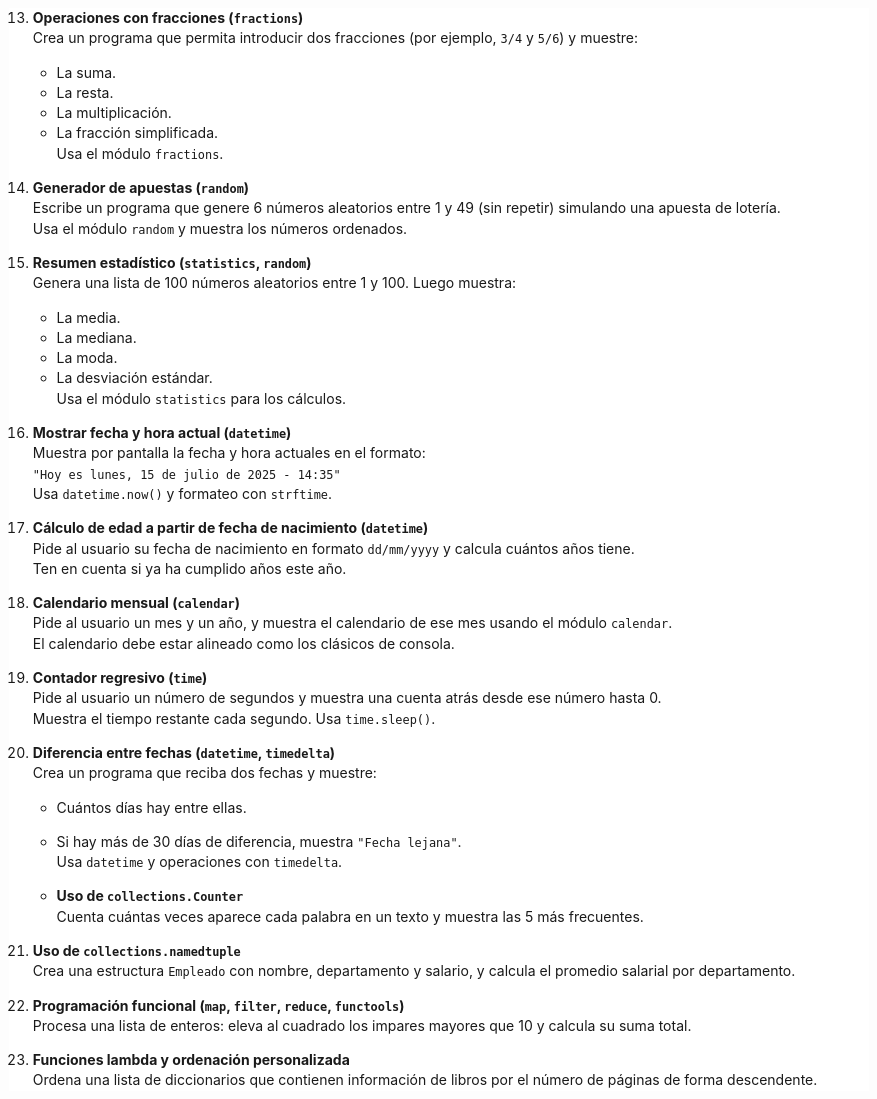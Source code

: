 13. **Operaciones con fracciones (`fractions`)**  
    Crea un programa que permita introducir dos fracciones (por ejemplo, `3/4` y `5/6`) y muestre:  
    - La suma.  
    - La resta.  
    - La multiplicación.  
    - La fracción simplificada.  
    Usa el módulo `fractions`.

14. **Generador de apuestas (`random`)**  
    Escribe un programa que genere 6 números aleatorios entre 1 y 49 (sin repetir) simulando una apuesta de lotería.  
    Usa el módulo `random` y muestra los números ordenados.

15. **Resumen estadístico (`statistics`, `random`)**  
    Genera una lista de 100 números aleatorios entre 1 y 100. Luego muestra:  
    - La media.  
    - La mediana.  
    - La moda.  
    - La desviación estándar.  
    Usa el módulo `statistics` para los cálculos.

16. **Mostrar fecha y hora actual (`datetime`)**  
    Muestra por pantalla la fecha y hora actuales en el formato:  
    `"Hoy es lunes, 15 de julio de 2025 - 14:35"`  
    Usa `datetime.now()` y formateo con `strftime`.

17. **Cálculo de edad a partir de fecha de nacimiento (`datetime`)**  
    Pide al usuario su fecha de nacimiento en formato `dd/mm/yyyy` y calcula cuántos años tiene.  
    Ten en cuenta si ya ha cumplido años este año.

18. **Calendario mensual (`calendar`)**  
    Pide al usuario un mes y un año, y muestra el calendario de ese mes usando el módulo `calendar`.  
    El calendario debe estar alineado como los clásicos de consola.

19. **Contador regresivo (`time`)**  
    Pide al usuario un número de segundos y muestra una cuenta atrás desde ese número hasta 0.  
    Muestra el tiempo restante cada segundo. Usa `time.sleep()`.

20. **Diferencia entre fechas (`datetime`, `timedelta`)**  
    Crea un programa que reciba dos fechas y muestre:  
    - Cuántos días hay entre ellas.  
    - Si hay más de 30 días de diferencia, muestra `"Fecha lejana"`.  
    Usa `datetime` y operaciones con `timedelta`.

    - **Uso de `collections.Counter`**  
   Cuenta cuántas veces aparece cada palabra en un texto y muestra las 5 más frecuentes.

21. **Uso de `collections.namedtuple`**  
   Crea una estructura `Empleado` con nombre, departamento y salario, y calcula el promedio salarial por departamento.

22. **Programación funcional (`map`, `filter`, `reduce`, `functools`)**  
   Procesa una lista de enteros: eleva al cuadrado los impares mayores que 10 y calcula su suma total.

23. **Funciones lambda y ordenación personalizada**  
    Ordena una lista de diccionarios que contienen información de libros por el número de páginas de forma descendente.
